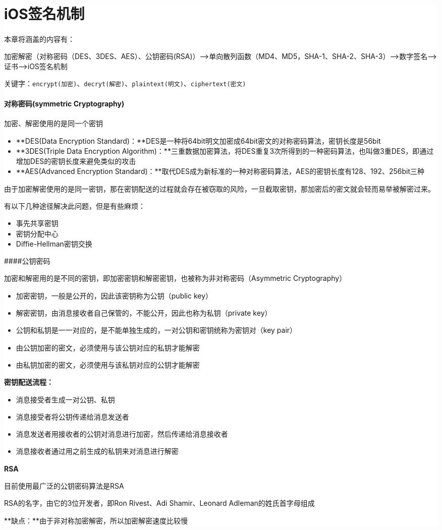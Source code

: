 # iOS签名机制

本章将涵盖的内容有：

加密解密（对称密码（DES、3DES、AES）、公钥密码(RSA)）—>单向散列函数（MD4、MD5，SHA-1、SHA-2、SHA-3）—>数字签名—>证书—>iOS签名机制

关键字：```encrypt(加密)```、```decryt(解密)```、```plaintext(明文)```、```ciphertext(密文)```

#### 对称密码(symmetric Cryptography)

加密、解密使用的是同一个密钥

- **DES(Data Encryption Standard)：**DES是一种将64bit明文加密成64bit密文的对称密码算法，密钥长度是56bit
- **3DES(Triple Data Encryption Algorithm)：**三重数据加密算法，将DES重复3次所得到的一种密码算法，也叫做3重DES，即通过增加DES的密钥长度来避免类似的攻击
- **AES(Advanced Encryption Standard)：**取代DES成为新标准的一种对称密码算法，AES的密钥长度有128、192、256bit三种

由于加密解密使用的是同一密钥，那在密钥配送的过程就会存在被窃取的风险，一旦截取密钥，那加密后的密文就会轻而易举被解密过来。



有以下几种途径解决此问题，但是有些麻烦：

- 事先共享密钥
- 密钥分配中心
- Diffie-Hellman密钥交换



####公钥密码

加密和解密用的是不同的密钥，即加密密钥和解密密钥，也被称为非对称密码（Asymmetric Cryptography）

- 加密密钥，一般是公开的，因此该密钥称为公钥（public key）

- 解密密钥，由消息接收者自己保管的，不能公开，因此也称为私钥（private key）

- 公钥和私钥是一一对应的，是不能单独生成的，一对公钥和密钥统称为密钥对（key pair）

- 由公钥加密的密文，必须使用与该公钥对应的私钥才能解密

- 由私钥加密的密文，必须使用与该私钥对应的公钥才能解密

**密钥配送流程：**

- 消息接受者生成一对公钥、私钥

- 消息接受者将公钥传递给消息发送者

- 消息发送者用接收者的公钥对消息进行加密，然后传递给消息接收者

- 消息接收者通过用之前生成的私钥来对消息进行解密


**RSA**

目前使用最广泛的公钥密码算法是RSA

RSA的名字，由它的3位开发者，即Ron Rivest、Adi Shamir、Leonard Adleman的姓氏首字母组成



**缺点：**由于非对称加密解密，所以加密解密速度比较慢
